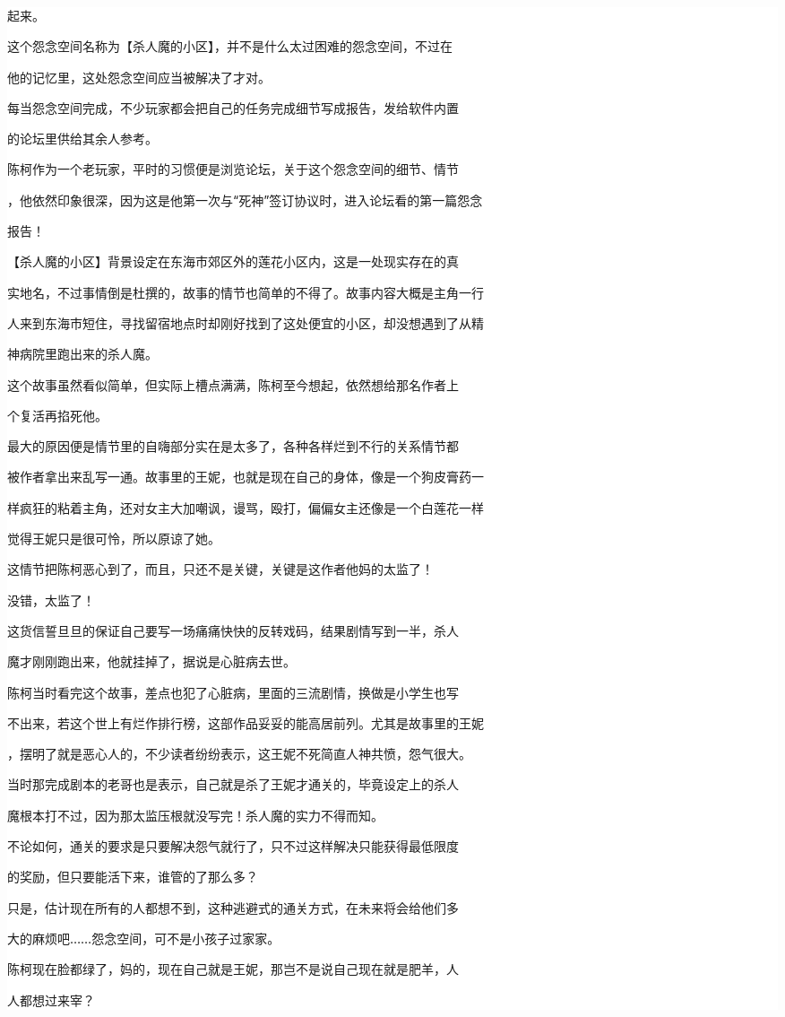 起来。

这个怨念空间名称为【杀人魔的小区】，并不是什么太过困难的怨念空间，不过在

他的记忆里，这处怨念空间应当被解决了才对。

每当怨念空间完成，不少玩家都会把自己的任务完成细节写成报告，发给软件内置

的论坛里供给其余人参考。

陈柯作为一个老玩家，平时的习惯便是浏览论坛，关于这个怨念空间的细节、情节

，他依然印象很深，因为这是他第一次与“死神”签订协议时，进入论坛看的第一篇怨念

报告！

【杀人魔的小区】背景设定在东海市郊区外的莲花小区内，这是一处现实存在的真

实地名，不过事情倒是杜撰的，故事的情节也简单的不得了。故事内容大概是主角一行

人来到东海市短住，寻找留宿地点时却刚好找到了这处便宜的小区，却没想遇到了从精

神病院里跑出来的杀人魔。

这个故事虽然看似简单，但实际上槽点满满，陈柯至今想起，依然想给那名作者上

个复活再掐死他。

最大的原因便是情节里的自嗨部分实在是太多了，各种各样烂到不行的关系情节都

被作者拿出来乱写一通。故事里的王妮，也就是现在自己的身体，像是一个狗皮膏药一

样疯狂的粘着主角，还对女主大加嘲讽，谩骂，殴打，偏偏女主还像是一个白莲花一样

觉得王妮只是很可怜，所以原谅了她。

这情节把陈柯恶心到了，而且，只还不是关键，关键是这作者他妈的太监了！

没错，太监了！

这货信誓旦旦的保证自己要写一场痛痛快快的反转戏码，结果剧情写到一半，杀人

魔才刚刚跑出来，他就挂掉了，据说是心脏病去世。

陈柯当时看完这个故事，差点也犯了心脏病，里面的三流剧情，换做是小学生也写

不出来，若这个世上有烂作排行榜，这部作品妥妥的能高居前列。尤其是故事里的王妮

，摆明了就是恶心人的，不少读者纷纷表示，这王妮不死简直人神共愤，怨气很大。

当时那完成剧本的老哥也是表示，自己就是杀了王妮才通关的，毕竟设定上的杀人

魔根本打不过，因为那太监压根就没写完！杀人魔的实力不得而知。

不论如何，通关的要求是只要解决怨气就行了，只不过这样解决只能获得最低限度

的奖励，但只要能活下来，谁管的了那么多？

只是，估计现在所有的人都想不到，这种逃避式的通关方式，在未来将会给他们多

大的麻烦吧……怨念空间，可不是小孩子过家家。

陈柯现在脸都绿了，妈的，现在自己就是王妮，那岂不是说自己现在就是肥羊，人

人都想过来宰？
